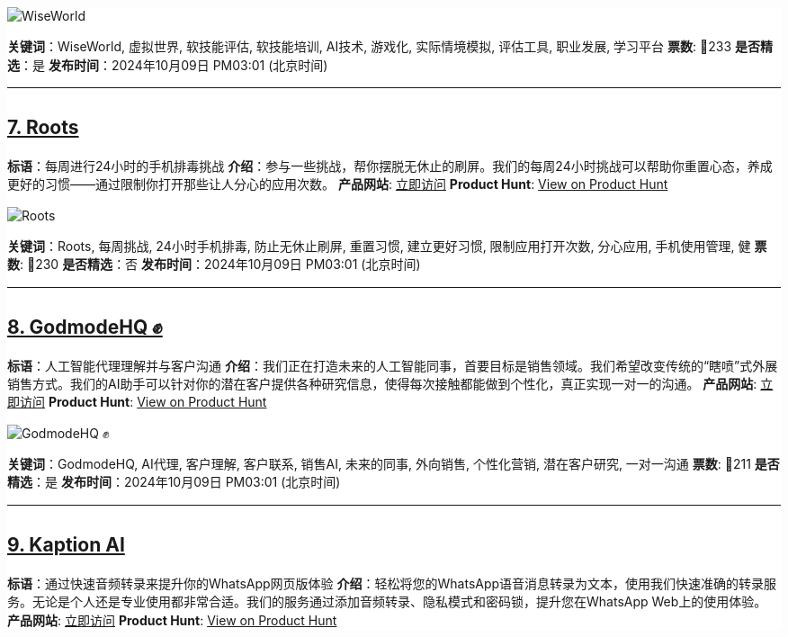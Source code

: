 ![WiseWorld](https://ph-files.imgix.net/2e45dff0-9d0f-47e9-9ef6-7dc67e7af9f0.jpeg?auto=format&fit=crop&frame=1&h=512&w=1024)

**关键词**：WiseWorld, 虚拟世界, 软技能评估, 软技能培训, AI技术, 游戏化, 实际情境模拟, 评估工具, 职业发展, 学习平台
**票数**: 🔺233
**是否精选**：是
**发布时间**：2024年10月09日 PM03:01 (北京时间)

---

## [7. Roots](https://www.producthunt.com/posts/roots-5?utm_campaign=producthunt-api&utm_medium=api-v2&utm_source=Application%3A+daily+ph+%28ID%3A+133301%29)
**标语**：每周进行24小时的手机排毒挑战
**介绍**：参与一些挑战，帮你摆脱无休止的刷屏。我们的每周24小时挑战可以帮助你重置心态，养成更好的习惯——通过限制你打开那些让人分心的应用次数。
**产品网站**: [立即访问](https://www.producthunt.com/r/4BYMO6PDMWF2M2?utm_campaign=producthunt-api&utm_medium=api-v2&utm_source=Application%3A+daily+ph+%28ID%3A+133301%29)
**Product Hunt**: [View on Product Hunt](https://www.producthunt.com/posts/roots-5?utm_campaign=producthunt-api&utm_medium=api-v2&utm_source=Application%3A+daily+ph+%28ID%3A+133301%29)

![Roots](https://ph-files.imgix.net/dff52ba0-fa44-4a0b-a7b7-a479118402dc.jpeg?auto=format&fit=crop&frame=1&h=512&w=1024)

**关键词**：Roots, 每周挑战, 24小时手机排毒, 防止无休止刷屏, 重置习惯, 建立更好习惯, 限制应用打开次数, 分心应用, 手机使用管理, 健
**票数**: 🔺230
**是否精选**：否
**发布时间**：2024年10月09日 PM03:01 (北京时间)

---

## [8. GodmodeHQ ✊](https://www.producthunt.com/posts/godmodehq?utm_campaign=producthunt-api&utm_medium=api-v2&utm_source=Application%3A+daily+ph+%28ID%3A+133301%29)
**标语**：人工智能代理理解并与客户沟通
**介绍**：我们正在打造未来的人工智能同事，首要目标是销售领域。我们希望改变传统的“瞎喷”式外展销售方式。我们的AI助手可以针对你的潜在客户提供各种研究信息，使得每次接触都能做到个性化，真正实现一对一的沟通。
**产品网站**: [立即访问](https://www.producthunt.com/r/NAXDIAEQWT33OO?utm_campaign=producthunt-api&utm_medium=api-v2&utm_source=Application%3A+daily+ph+%28ID%3A+133301%29)
**Product Hunt**: [View on Product Hunt](https://www.producthunt.com/posts/godmodehq?utm_campaign=producthunt-api&utm_medium=api-v2&utm_source=Application%3A+daily+ph+%28ID%3A+133301%29)

![GodmodeHQ ✊](https://ph-files.imgix.net/c73cfe0b-ca5d-4c5f-92c7-a99da8929ae6.png?auto=format&fit=crop&frame=1&h=512&w=1024)

**关键词**：GodmodeHQ, AI代理, 客户理解, 客户联系, 销售AI, 未来的同事, 外向销售, 个性化营销, 潜在客户研究, 一对一沟通
**票数**: 🔺211
**是否精选**：是
**发布时间**：2024年10月09日 PM03:01 (北京时间)

---

## [9. Kaption AI](https://www.producthunt.com/posts/kaption-ai?utm_campaign=producthunt-api&utm_medium=api-v2&utm_source=Application%3A+daily+ph+%28ID%3A+133301%29)
**标语**：通过快速音频转录来提升你的WhatsApp网页版体验
**介绍**：轻松将您的WhatsApp语音消息转录为文本，使用我们快速准确的转录服务。无论是个人还是专业使用都非常合适。我们的服务通过添加音频转录、隐私模式和密码锁，提升您在WhatsApp Web上的使用体验。
**产品网站**: [立即访问](https://www.producthunt.com/r/YDMYJZLZCXTL74?utm_campaign=producthunt-api&utm_medium=api-v2&utm_source=Application%3A+daily+ph+%28ID%3A+133301%29)
**Product Hunt**: [View on Product Hunt](https://www.producthunt.com/posts/kaption-ai?utm_campaign=producthunt-api&utm_medium=api-v2&utm_source=Application%3A+daily+ph+%28ID%3A+133301%29)
